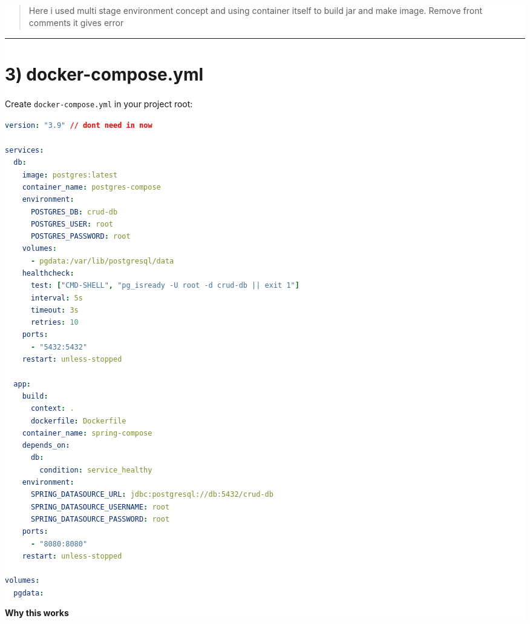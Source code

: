> Here i used multi stage environment concept and using container itself to build jar and make image. Remove front comments it gives error

---

# 3) docker-compose.yml

Create `docker-compose.yml` in your project root:

```yaml
version: "3.9" // dont need in now

services:
  db:
    image: postgres:latest
    container_name: postgres-compose
    environment:
      POSTGRES_DB: crud-db
      POSTGRES_USER: root
      POSTGRES_PASSWORD: root
    volumes:
      - pgdata:/var/lib/postgresql/data
    healthcheck:
      test: ["CMD-SHELL", "pg_isready -U root -d crud-db || exit 1"]
      interval: 5s
      timeout: 3s
      retries: 10
    ports:
      - "5432:5432"
    restart: unless-stopped

  app:
    build:
      context: .
      dockerfile: Dockerfile
    container_name: spring-compose
    depends_on:
      db:
        condition: service_healthy
    environment:
      SPRING_DATASOURCE_URL: jdbc:postgresql://db:5432/crud-db
      SPRING_DATASOURCE_USERNAME: root
      SPRING_DATASOURCE_PASSWORD: root
    ports:
      - "8080:8080"
    restart: unless-stopped

volumes:
  pgdata:
```

**Why this works**

